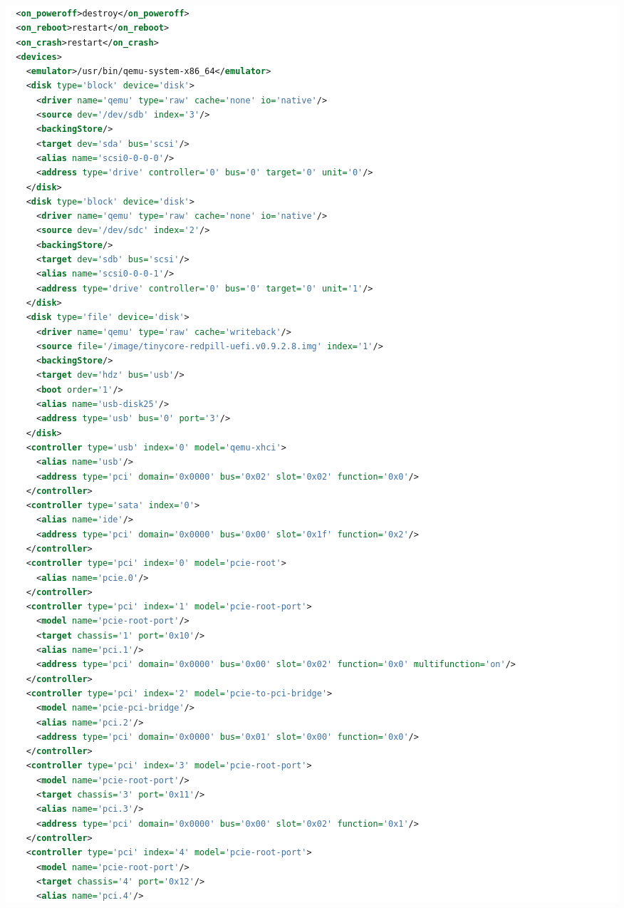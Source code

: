 ```xml
  <on_poweroff>destroy</on_poweroff>
  <on_reboot>restart</on_reboot>
  <on_crash>restart</on_crash>
  <devices>
    <emulator>/usr/bin/qemu-system-x86_64</emulator>
    <disk type='block' device='disk'>
      <driver name='qemu' type='raw' cache='none' io='native'/>
      <source dev='/dev/sdb' index='3'/>
      <backingStore/>
      <target dev='sda' bus='scsi'/>
      <alias name='scsi0-0-0-0'/>
      <address type='drive' controller='0' bus='0' target='0' unit='0'/>
    </disk>
    <disk type='block' device='disk'>
      <driver name='qemu' type='raw' cache='none' io='native'/>
      <source dev='/dev/sdc' index='2'/>
      <backingStore/>
      <target dev='sdb' bus='scsi'/>
      <alias name='scsi0-0-0-1'/>
      <address type='drive' controller='0' bus='0' target='0' unit='1'/>
    </disk>
    <disk type='file' device='disk'>
      <driver name='qemu' type='raw' cache='writeback'/>
      <source file='/image/tinycore-redpill-uefi.v0.9.2.8.img' index='1'/>
      <backingStore/>
      <target dev='hdz' bus='usb'/>
      <boot order='1'/>
      <alias name='usb-disk25'/>
      <address type='usb' bus='0' port='3'/>
    </disk>
    <controller type='usb' index='0' model='qemu-xhci'>
      <alias name='usb'/>
      <address type='pci' domain='0x0000' bus='0x02' slot='0x02' function='0x0'/>
    </controller>
    <controller type='sata' index='0'>
      <alias name='ide'/>
      <address type='pci' domain='0x0000' bus='0x00' slot='0x1f' function='0x2'/>
    </controller>
    <controller type='pci' index='0' model='pcie-root'>
      <alias name='pcie.0'/>
    </controller>
    <controller type='pci' index='1' model='pcie-root-port'>
      <model name='pcie-root-port'/>
      <target chassis='1' port='0x10'/>
      <alias name='pci.1'/>
      <address type='pci' domain='0x0000' bus='0x00' slot='0x02' function='0x0' multifunction='on'/>
    </controller>
    <controller type='pci' index='2' model='pcie-to-pci-bridge'>
      <model name='pcie-pci-bridge'/>
      <alias name='pci.2'/>
      <address type='pci' domain='0x0000' bus='0x01' slot='0x00' function='0x0'/>
    </controller>
    <controller type='pci' index='3' model='pcie-root-port'>
      <model name='pcie-root-port'/>
      <target chassis='3' port='0x11'/>
      <alias name='pci.3'/>
      <address type='pci' domain='0x0000' bus='0x00' slot='0x02' function='0x1'/>
    </controller>
    <controller type='pci' index='4' model='pcie-root-port'>
      <model name='pcie-root-port'/>
      <target chassis='4' port='0x12'/>
      <alias name='pci.4'/>
```